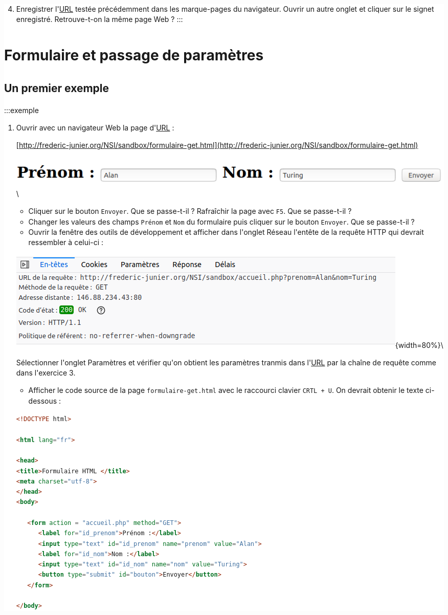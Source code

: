 4. Enregistrer l'[URL][URL] testée précédemment  dans les marque-pages du navigateur. Ouvrir un autre onglet et cliquer sur le signet enregistré. Retrouve-t-on la même page Web ?
:::


# Formulaire et passage de paramètres

## Un premier exemple

:::exemple

1. Ouvrir avec un navigateur Web la page d'[URL][URL] :

   [http://frederic-junier.org/NSI/sandbox/formulaire-get.html](http://frederic-junier.org/NSI/sandbox/formulaire-get.html)

   ![Premier formulaire](images/formulaire1.png "Premier formulaire")\

   * Cliquer sur le bouton `Envoyer`. Que se passe-t-il ? Rafraîchir la page avec `F5`. Que se passe-t-il ?
   * Changer les valeurs des champs `Prénom` et `Nom` du formulaire puis cliquer sur le bouton `Envoyer`. Que se passe-t-il ?
   * Ouvrir la fenêtre des outils de développement et afficher dans l'onglet Réseau l'entête de la requête HTTP qui devrait ressembler à celui-ci :
   
   ![Entête GET](images/entete-get.png "Entête GET"){width=80%}\

   Sélectionner l'onglet Paramètres et vérifier qu'on obtient les paramètres tranmis dans l'[URL][URL] par la chaîne de requête comme dans l'exercice 3.

   * Afficher le code source de la page `formulaire-get.html` avec le raccourci clavier `CRTL + U`. On devrait obtenir le texte ci-dessous :
 
   ~~~html
   <!DOCTYPE html>

   <html lang="fr">

   <head>
   <title>Formulaire HTML </title>
   <meta charset="utf-8">    
   </head> 
   <body>

      <form action = "accueil.php" method="GET">        
         <label for="id_prenom">Prénom :</label>
         <input type="text" id="id_prenom" name="prenom" value="Alan">
         <label for="id_nom">Nom :</label>
         <input type="text" id="id_nom" name="nom" value="Turing">
         <button type="submit" id="bouton">Envoyer</button>
      </form>

   </body>
   ~~~

[URL]: https://developer.mozilla.org/fr/docs/Glossaire/URL
[HTTP]: https://developer.mozilla.org/fr/docs/Glossaire/HTTP
[HTML]: https://developer.mozilla.org/fr/docs/Glossaire/HTML
[Tim Berners-Lee]: https://interstices.info/les-debuts-du-web-sous-loeil-du-w3c/
[Robert Caillau]: https://fr.wikipedia.org/wiki/Robert_Cailliau
[CERN]: https://fr.wikipedia.org/wiki/Organisation_europ%C3%A9enne_pour_la_recherche_nucl%C3%A9aire 
[IETF]: https://developer.mozilla.org/fr/docs/Glossaire/IETF
[TCP]: https://developer.mozilla.org/fr/docs/Glossaire/TCP
[IP]: https://developer.mozilla.org/fr/docs/Glossaire/IP_Address
[Javascript]: https://developer.mozilla.org/fr/docs/Glossaire/JavaScript
[CSS]: https://developer.mozilla.org/fr/docs/Glossaire/CSS
[DNS]: https://developer.mozilla.org/fr/docs/Glossaire/DNS  
[HTTPS]: https://developer.mozilla.org/fr/docs/Glossaire/https
[PHP]: https://developer.mozilla.org/fr/docs/Glossaire/PHP
[Python]: https://docs.python.org/3.7/library/cgi.html
[POST]: https://developer.mozilla.org/fr/docs/Web/HTTP/M%C3%A9thode/POST
[GET]: https://developer.mozilla.org/fr/docs/Web/HTTP/M%C3%A9thode/GET
[certificat]: https://developer.mozilla.org/fr/docs/Glossaire/Certificat_num%C3%A9rique